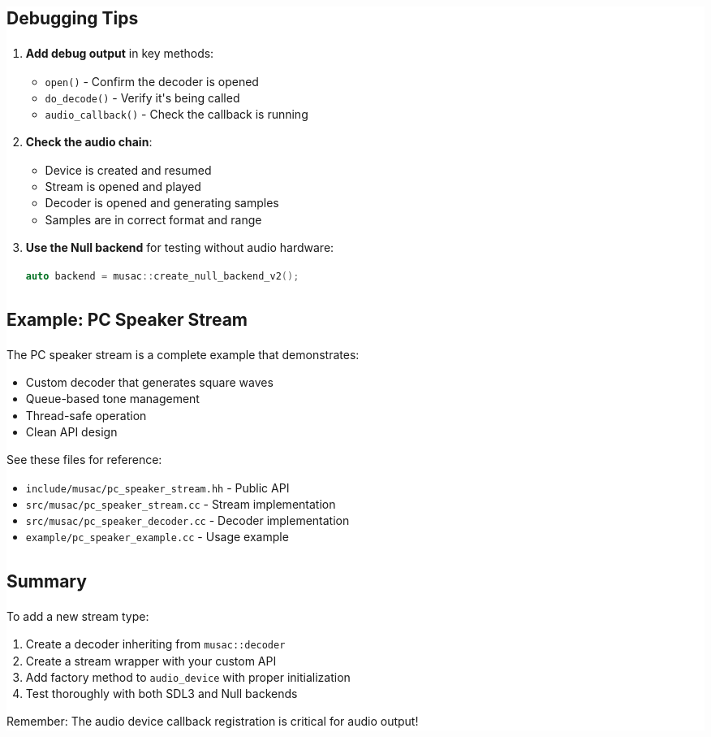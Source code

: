## Debugging Tips

1. **Add debug output** in key methods:
   - `open()` - Confirm the decoder is opened
   - `do_decode()` - Verify it's being called
   - `audio_callback()` - Check the callback is running

2. **Check the audio chain**:
   - Device is created and resumed
   - Stream is opened and played
   - Decoder is opened and generating samples
   - Samples are in correct format and range

3. **Use the Null backend** for testing without audio hardware:
   ```cpp
   auto backend = musac::create_null_backend_v2();
   ```

## Example: PC Speaker Stream

The PC speaker stream is a complete example that demonstrates:
- Custom decoder that generates square waves
- Queue-based tone management
- Thread-safe operation
- Clean API design

See these files for reference:
- `include/musac/pc_speaker_stream.hh` - Public API
- `src/musac/pc_speaker_stream.cc` - Stream implementation
- `src/musac/pc_speaker_decoder.cc` - Decoder implementation
- `example/pc_speaker_example.cc` - Usage example

## Summary

To add a new stream type:
1. Create a decoder inheriting from `musac::decoder`
2. Create a stream wrapper with your custom API
3. Add factory method to `audio_device` with proper initialization
4. Test thoroughly with both SDL3 and Null backends

Remember: The audio device callback registration is critical for audio output!